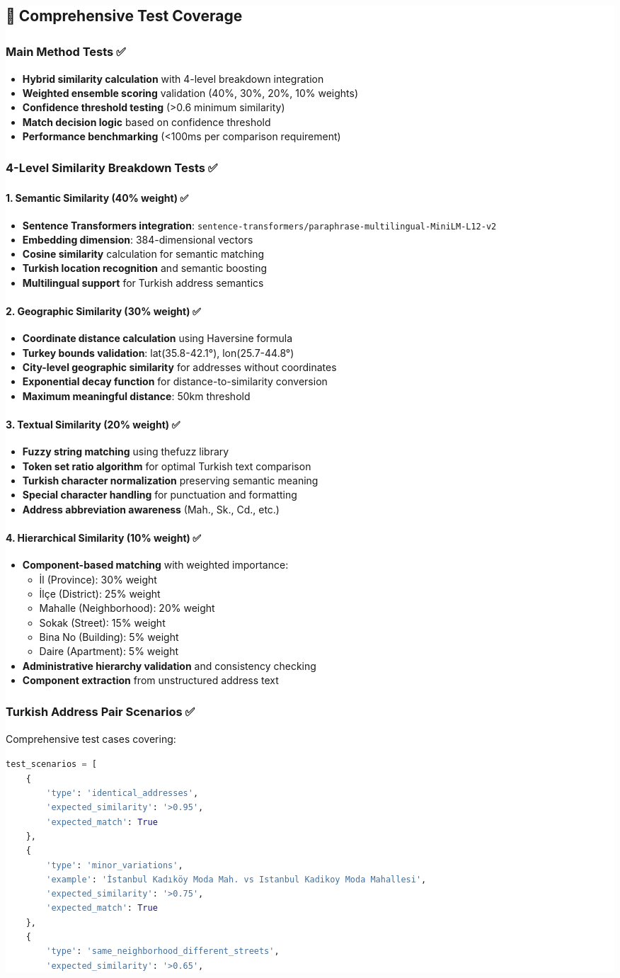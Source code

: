 ## 🧪 Comprehensive Test Coverage

### **Main Method Tests ✅**
- **Hybrid similarity calculation** with 4-level breakdown integration
- **Weighted ensemble scoring** validation (40%, 30%, 20%, 10% weights)
- **Confidence threshold testing** (>0.6 minimum similarity)
- **Match decision logic** based on confidence threshold
- **Performance benchmarking** (<100ms per comparison requirement)

### **4-Level Similarity Breakdown Tests ✅**

#### **1. Semantic Similarity (40% weight) ✅**
- **Sentence Transformers integration**: `sentence-transformers/paraphrase-multilingual-MiniLM-L12-v2`
- **Embedding dimension**: 384-dimensional vectors
- **Cosine similarity** calculation for semantic matching
- **Turkish location recognition** and semantic boosting
- **Multilingual support** for Turkish address semantics

#### **2. Geographic Similarity (30% weight) ✅**
- **Coordinate distance calculation** using Haversine formula
- **Turkey bounds validation**: lat(35.8-42.1°), lon(25.7-44.8°)
- **City-level geographic similarity** for addresses without coordinates
- **Exponential decay function** for distance-to-similarity conversion
- **Maximum meaningful distance**: 50km threshold

#### **3. Textual Similarity (20% weight) ✅**
- **Fuzzy string matching** using thefuzz library
- **Token set ratio algorithm** for optimal Turkish text comparison
- **Turkish character normalization** preserving semantic meaning
- **Special character handling** for punctuation and formatting
- **Address abbreviation awareness** (Mah., Sk., Cd., etc.)

#### **4. Hierarchical Similarity (10% weight) ✅**
- **Component-based matching** with weighted importance:
  - İl (Province): 30% weight
  - İlçe (District): 25% weight  
  - Mahalle (Neighborhood): 20% weight
  - Sokak (Street): 15% weight
  - Bina No (Building): 5% weight
  - Daire (Apartment): 5% weight
- **Administrative hierarchy validation** and consistency checking
- **Component extraction** from unstructured address text

### **Turkish Address Pair Scenarios ✅**
Comprehensive test cases covering:

```python
test_scenarios = [
    {
        'type': 'identical_addresses',
        'expected_similarity': '>0.95',
        'expected_match': True
    },
    {
        'type': 'minor_variations',
        'example': 'İstanbul Kadıköy Moda Mah. vs Istanbul Kadikoy Moda Mahallesi',
        'expected_similarity': '>0.75',
        'expected_match': True
    },
    {
        'type': 'same_neighborhood_different_streets',
        'expected_similarity': '>0.65',
```